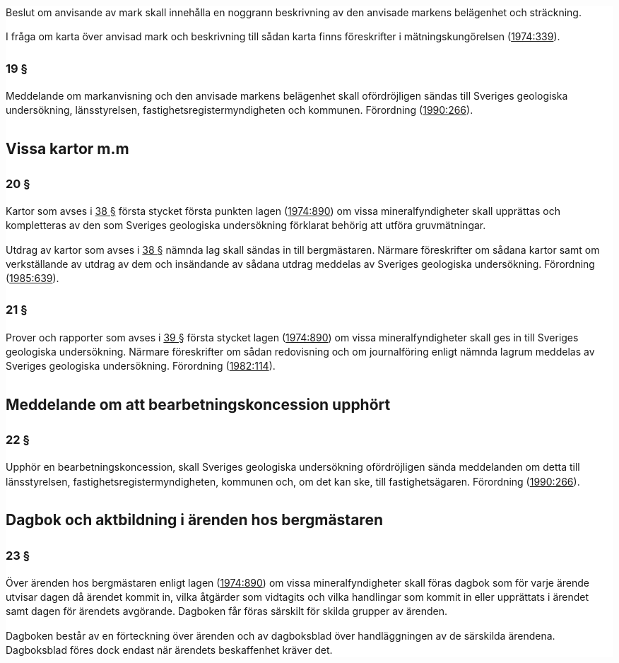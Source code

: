 Beslut om anvisande av mark skall innehålla en noggrann beskrivning av den anvisade markens belägenhet och sträckning.

I fråga om karta över anvisad mark och beskrivning till sådan karta finns föreskrifter i mätningskungörelsen ([1974:339](https://selex.se/eli/sfs/1974/339)).

### 19 §

Meddelande om markanvisning och den anvisade markens belägenhet skall ofördröjligen sändas till Sveriges geologiska undersökning, länsstyrelsen, fastighetsregistermyndigheten och kommunen. Förordning ([1990:266](https://selex.se/eli/sfs/1990/266)).

## Vissa kartor m.m

### 20 §

Kartor som avses i [38 §](#38) första stycket första punkten lagen ([1974:890](https://selex.se/eli/sfs/1974/890)) om vissa mineralfyndigheter skall upprättas och kompletteras av den som Sveriges geologiska undersökning förklarat behörig att utföra gruvmätningar.

Utdrag av kartor som avses i [38 §](#38) nämnda lag skall sändas in till bergmästaren. Närmare föreskrifter om sådana kartor samt om verkställande av utdrag av dem och insändande av sådana utdrag meddelas av Sveriges geologiska undersökning. Förordning ([1985:639](https://selex.se/eli/sfs/1985/639)).

### 21 §

Prover och rapporter som avses i [39 §](#39) första stycket lagen ([1974:890](https://selex.se/eli/sfs/1974/890)) om vissa mineralfyndigheter skall ges in till Sveriges geologiska undersökning. Närmare föreskrifter om sådan redovisning och om journalföring enligt nämnda lagrum meddelas av Sveriges geologiska undersökning. Förordning ([1982:114](https://selex.se/eli/sfs/1982/114)).

## Meddelande om att bearbetningskoncession upphört

### 22 §

Upphör en bearbetningskoncession, skall Sveriges geologiska undersökning ofördröjligen sända meddelanden om detta till länsstyrelsen, fastighetsregistermyndigheten, kommunen och, om det kan ske, till fastighetsägaren. Förordning ([1990:266](https://selex.se/eli/sfs/1990/266)).

## Dagbok och aktbildning i ärenden hos bergmästaren

### 23 §

Över ärenden hos bergmästaren enligt lagen ([1974:890](https://selex.se/eli/sfs/1974/890)) om vissa mineralfyndigheter skall föras dagbok som för varje ärende utvisar dagen då ärendet kommit in, vilka åtgärder som vidtagits och vilka handlingar som kommit in eller upprättats i ärendet samt dagen för ärendets avgörande. Dagboken får föras särskilt för skilda grupper av ärenden.

Dagboken består av en förteckning över ärenden och av dagboksblad över handläggningen av de särskilda ärendena. Dagboksblad föres dock endast när ärendets beskaffenhet kräver det.
